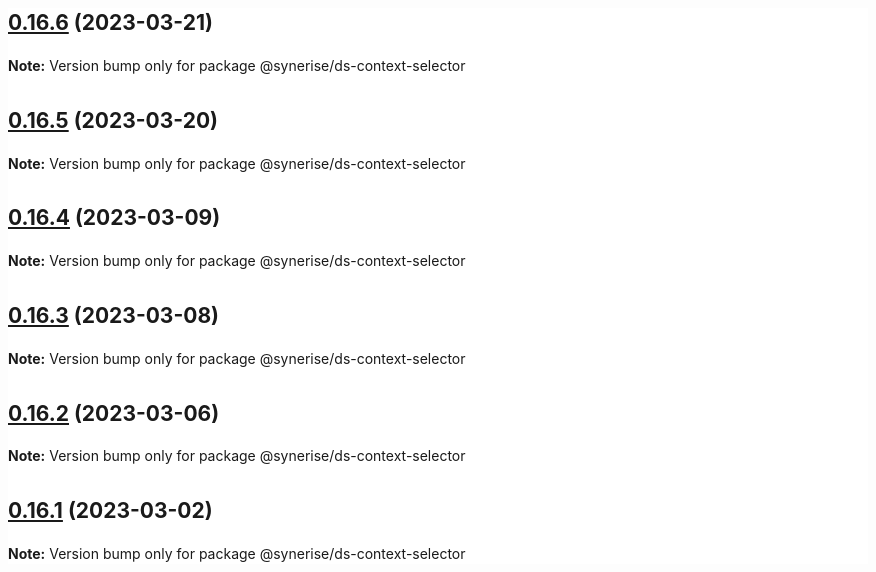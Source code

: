 


## [0.16.6](https://github.com/Synerise/synerise-design/compare/@synerise/ds-context-selector@0.16.5...@synerise/ds-context-selector@0.16.6) (2023-03-21)

**Note:** Version bump only for package @synerise/ds-context-selector





## [0.16.5](https://github.com/Synerise/synerise-design/compare/@synerise/ds-context-selector@0.16.4...@synerise/ds-context-selector@0.16.5) (2023-03-20)

**Note:** Version bump only for package @synerise/ds-context-selector





## [0.16.4](https://github.com/Synerise/synerise-design/compare/@synerise/ds-context-selector@0.16.3...@synerise/ds-context-selector@0.16.4) (2023-03-09)

**Note:** Version bump only for package @synerise/ds-context-selector





## [0.16.3](https://github.com/Synerise/synerise-design/compare/@synerise/ds-context-selector@0.16.2...@synerise/ds-context-selector@0.16.3) (2023-03-08)

**Note:** Version bump only for package @synerise/ds-context-selector





## [0.16.2](https://github.com/Synerise/synerise-design/compare/@synerise/ds-context-selector@0.16.1...@synerise/ds-context-selector@0.16.2) (2023-03-06)

**Note:** Version bump only for package @synerise/ds-context-selector





## [0.16.1](https://github.com/Synerise/synerise-design/compare/@synerise/ds-context-selector@0.16.0...@synerise/ds-context-selector@0.16.1) (2023-03-02)

**Note:** Version bump only for package @synerise/ds-context-selector


